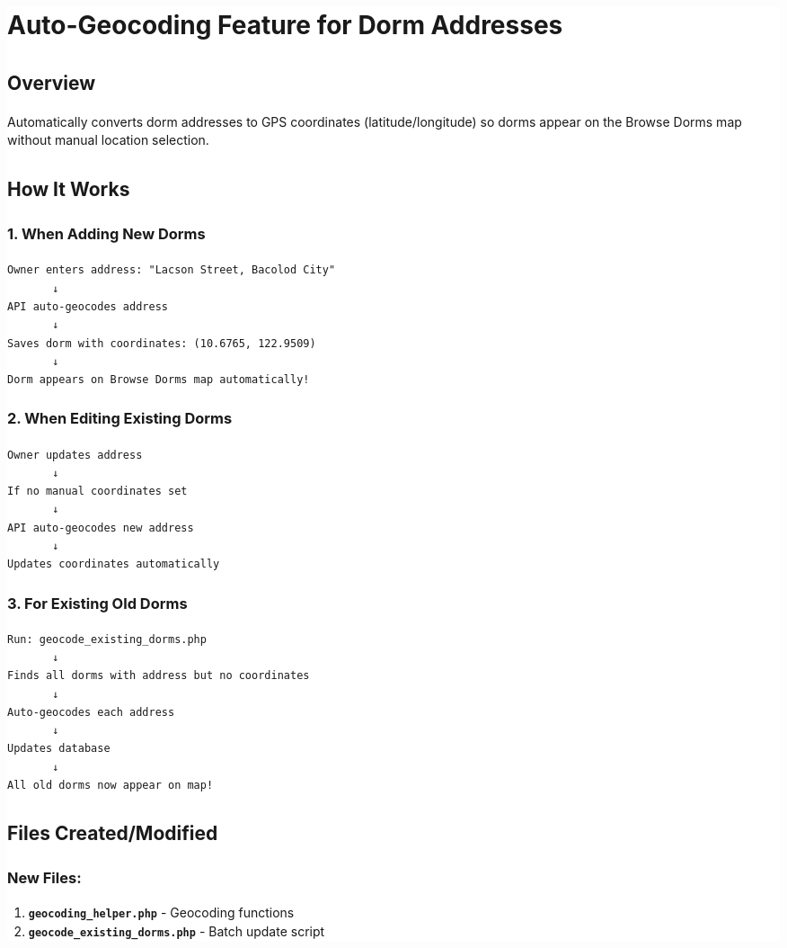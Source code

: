 # Auto-Geocoding Feature for Dorm Addresses

## Overview
Automatically converts dorm addresses to GPS coordinates (latitude/longitude) so dorms appear on the Browse Dorms map without manual location selection.

## How It Works

### 1. **When Adding New Dorms**
```
Owner enters address: "Lacson Street, Bacolod City"
       ↓
API auto-geocodes address
       ↓
Saves dorm with coordinates: (10.6765, 122.9509)
       ↓
Dorm appears on Browse Dorms map automatically!
```

### 2. **When Editing Existing Dorms**
```
Owner updates address
       ↓
If no manual coordinates set
       ↓
API auto-geocodes new address
       ↓
Updates coordinates automatically
```

### 3. **For Existing Old Dorms**
```
Run: geocode_existing_dorms.php
       ↓
Finds all dorms with address but no coordinates
       ↓
Auto-geocodes each address
       ↓
Updates database
       ↓
All old dorms now appear on map!
```

## Files Created/Modified

### New Files:
1. **`geocoding_helper.php`** - Geocoding functions
2. **`geocode_existing_dorms.php`** - Batch update script
